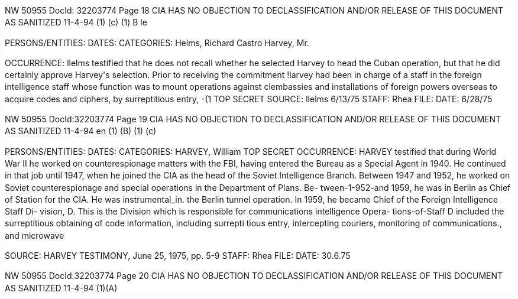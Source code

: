 NW 50955 DocId: 32203774 Page 18
CIA HAS NO OBJECTION TO
DECLASSIFICATION AND/OR
RELEASE OF THIS DOCUMENT
AS SANITIZED
11-4-94
(1) (c)
(1) B
le

PERSONS/ENTITIES: DATES: CATEGORIES:
Helms, Richard Castro
Harvey, Mr.

OCCURRENCE: llelms testified that he does not recall whether he selected
Harvey to head the Cuban operation, but that he did certainly approve Harvey's
selection. Prior to receiving the commitment !larvey had been in charge of a
staff in the foreign intelligence staff whose function was to mount operations
against clembassies and installations of foreign powers overseas to acquire codes
and ciphers, by surreptitious entry, -(1
TOP SECRET
SOURCE:
llelms 6/13/75 STAFF: Rhea
FILE: DATE: 6/28/75

NW 50955 DocId:32203774 Page 19
CIA HAS NO OBJECTION TO
DECLASSIFICATION AND/OR
RELEASE OF THIS DOCUMENT
AS SANITIZED
11-4-94
en
(1) (B)
(1) (c)

PERSONS/ENTITIES: DATES: CATEGORIES:
HARVEY, William
TOP SECRET
OCCURRENCE:
HARVEY testified that during World War II he worked on counterespionage matters with the FBI,
having entered the Bureau as a Special Agent in 1940. He continued in that job until 1947,
when he joined the CIA as the head of the Soviet Intelligence Branch. Between 1947 and 1952,
he worked on Soviet counterespionage and special operations in the Department of Plans. Be-
tween-1-952-and 1959, he was in Berlin as Chief of Station for the CIA. He was instrumental_in.
the Berlin tunnel operation. In 1959, he became Chief of the Foreign Intelligence Staff Di-
vision, D. This is the Division which is responsible for communications intelligence Opera-
tions-of-Staff D included the surreptitious obtaining of code information, including surrepti
tious entry, intercepting couriers, monitoring of communications., and microwave

SOURCE: HARVEY TESTIMONY, June 25, 1975, pp. 5-9 STAFF: Rhea
FILE: DATE: 30.6.75

NW 50955 DocId:32203774 Page 20
CIA HAS NO OBJECTION TO
DECLASSIFICATION AND/OR
RELEASE OF THIS DOCUMENT
AS SANITIZED
11-4-94
(1)(A)
